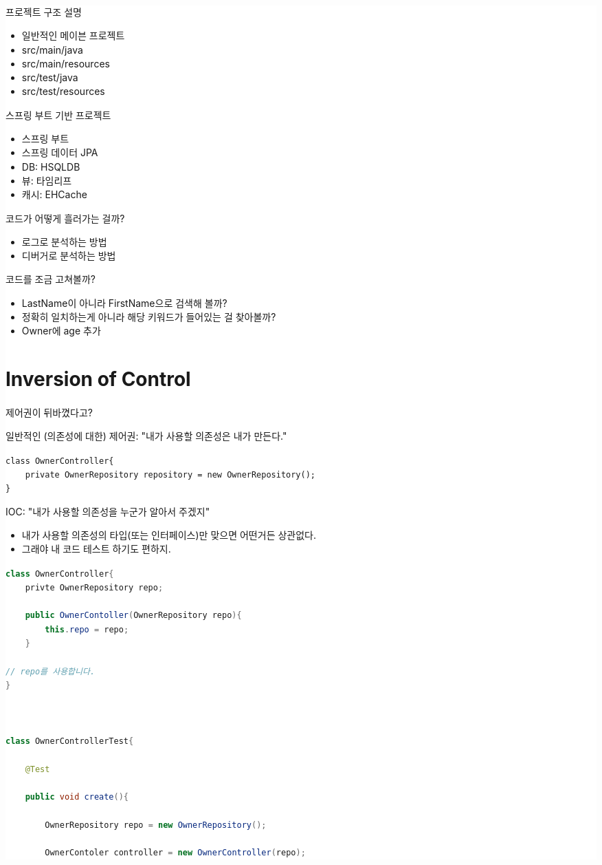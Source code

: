 프로젝트 구조 설명

- 일반적인 메이븐 프로젝트
- src/main/java
- src/main/resources
- src/test/java
- src/test/resources

스프링 부트 기반 프로젝트

- 스프링 부트
- 스프링 데이터 JPA
- DB: HSQLDB
- 뷰: 타임리프
- 캐시: EHCache

코드가 어떻게 흘러가는 걸까?

- 로그로 분석하는 방법
- 디버거로 분석하는 방법

코드를 조금 고쳐볼까?

- LastName이 아니라 FirstName으로 검색해 볼까?
- 정확히 일치하는게 아니라 해당 키워드가 들어있는 걸 찾아볼까?
- Owner에 age 추가



# Inversion of Control

제어권이 뒤바꼈다고?

일반적인 (의존성에 대한) 제어권: "내가 사용할 의존성은 내가 만든다."

```
class OwnerController{
	private OwnerRepository repository = new OwnerRepository();
}
```



IOC: "내가 사용할 의존성을 누군가 알아서 주겠지"

- 내가 사용할 의존성의 타입(또는 인터페이스)만 맞으면 어떤거든 상관없다.
- 그래야 내 코드 테스트 하기도 편하지.

```java
class OwnerController{
	privte OwnerRepository repo;

    public OwnerContoller(OwnerRepository repo){
        this.repo = repo;
    }

// repo를 사용합니다.
}



class OwnerControllerTest{

	@Test

	public void create(){

		OwnerRepository repo = new OwnerRepository();

		OwnerContoler controller = new OwnerController(repo);

```